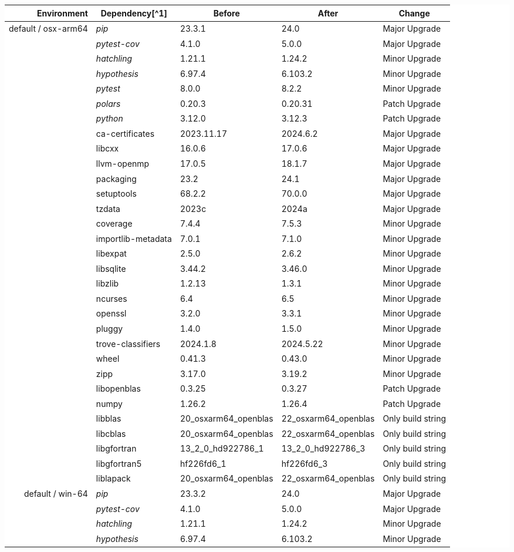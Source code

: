 | Environment | Dependency[^1] | Before | After | Change |
| -: | - | - | - | - |
| default / osx-arm64 |*pip*|23.3.1|24.0|Major Upgrade|
||*pytest-cov*|4.1.0|5.0.0|Major Upgrade|
||*hatchling*|1.21.1|1.24.2|Minor Upgrade|
||*hypothesis*|6.97.4|6.103.2|Minor Upgrade|
||*pytest*|8.0.0|8.2.2|Minor Upgrade|
||*polars*|0.20.3|0.20.31|Patch Upgrade|
||*python*|3.12.0|3.12.3|Patch Upgrade|
||ca-certificates|2023.11.17|2024.6.2|Major Upgrade|
||libcxx|16.0.6|17.0.6|Major Upgrade|
||llvm-openmp|17.0.5|18.1.7|Major Upgrade|
||packaging|23.2|24.1|Major Upgrade|
||setuptools|68.2.2|70.0.0|Major Upgrade|
||tzdata|2023c|2024a|Major Upgrade|
||coverage|7.4.4|7.5.3|Minor Upgrade|
||importlib-metadata|7.0.1|7.1.0|Minor Upgrade|
||libexpat|2.5.0|2.6.2|Minor Upgrade|
||libsqlite|3.44.2|3.46.0|Minor Upgrade|
||libzlib|1.2.13|1.3.1|Minor Upgrade|
||ncurses|6.4|6.5|Minor Upgrade|
||openssl|3.2.0|3.3.1|Minor Upgrade|
||pluggy|1.4.0|1.5.0|Minor Upgrade|
||trove-classifiers|2024.1.8|2024.5.22|Minor Upgrade|
||wheel|0.41.3|0.43.0|Minor Upgrade|
||zipp|3.17.0|3.19.2|Minor Upgrade|
||libopenblas|0.3.25|0.3.27|Patch Upgrade|
||numpy|1.26.2|1.26.4|Patch Upgrade|
||libblas|20_osxarm64_openblas|22_osxarm64_openblas|Only build string|
||libcblas|20_osxarm64_openblas|22_osxarm64_openblas|Only build string|
||libgfortran|13_2_0_hd922786_1|13_2_0_hd922786_3|Only build string|
||libgfortran5|hf226fd6_1|hf226fd6_3|Only build string|
||liblapack|20_osxarm64_openblas|22_osxarm64_openblas|Only build string|
| default / win-64 |*pip*|23.3.2|24.0|Major Upgrade|
||*pytest-cov*|4.1.0|5.0.0|Major Upgrade|
||*hatchling*|1.21.1|1.24.2|Minor Upgrade|
||*hypothesis*|6.97.4|6.103.2|Minor Upgrade|